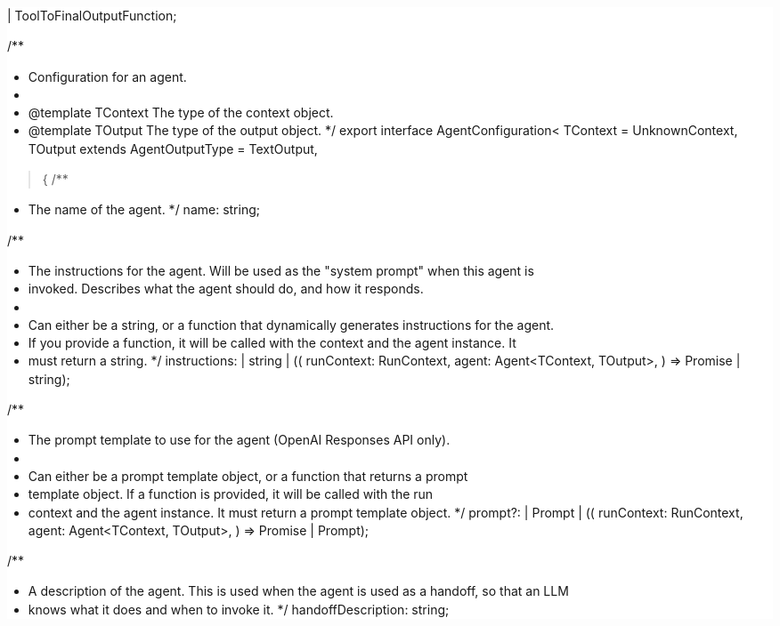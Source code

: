   | ToolToFinalOutputFunction;

/**
 * Configuration for an agent.
 *
 * @template TContext The type of the context object.
 * @template TOutput The type of the output object.
 */
export interface AgentConfiguration<
  TContext = UnknownContext,
  TOutput extends AgentOutputType = TextOutput,
> {
  /**
   * The name of the agent.
   */
  name: string;

  /**
   * The instructions for the agent. Will be used as the "system prompt" when this agent is
   * invoked. Describes what the agent should do, and how it responds.
   *
   * Can either be a string, or a function that dynamically generates instructions for the agent.
   * If you provide a function, it will be called with the context and the agent instance. It
   * must return a string.
   */
  instructions:
    | string
    | ((
        runContext: RunContext<TContext>,
        agent: Agent<TContext, TOutput>,
      ) => Promise<string> | string);

  /**
   * The prompt template to use for the agent (OpenAI Responses API only).
   *
   * Can either be a prompt template object, or a function that returns a prompt
   * template object. If a function is provided, it will be called with the run
   * context and the agent instance. It must return a prompt template object.
   */
  prompt?:
    | Prompt
    | ((
        runContext: RunContext<TContext>,
        agent: Agent<TContext, TOutput>,
      ) => Promise<Prompt> | Prompt);

  /**
   * A description of the agent. This is used when the agent is used as a handoff, so that an LLM
   * knows what it does and when to invoke it.
   */
  handoffDescription: string;
